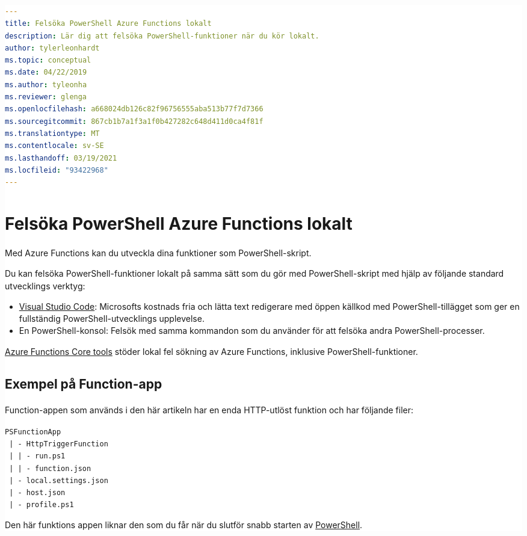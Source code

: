 ```yaml
---
title: Felsöka PowerShell Azure Functions lokalt
description: Lär dig att felsöka PowerShell-funktioner när du kör lokalt.
author: tylerleonhardt
ms.topic: conceptual
ms.date: 04/22/2019
ms.author: tyleonha
ms.reviewer: glenga
ms.openlocfilehash: a668024db126c82f96756555aba513b77f7d7366
ms.sourcegitcommit: 867cb1b7a1f3a1f0b427282c648d411d0ca4f81f
ms.translationtype: MT
ms.contentlocale: sv-SE
ms.lasthandoff: 03/19/2021
ms.locfileid: "93422968"
---
```

# <a name="debug-powershell-azure-functions-locally"></a>Felsöka PowerShell Azure Functions lokalt

Med Azure Functions kan du utveckla dina funktioner som PowerShell-skript.

Du kan felsöka PowerShell-funktioner lokalt på samma sätt som du gör med PowerShell-skript med hjälp av följande standard utvecklings verktyg:

* [Visual Studio Code](https://code.visualstudio.com/): Microsofts kostnads fria och lätta text redigerare med öppen källkod med PowerShell-tillägget som ger en fullständig PowerShell-utvecklings upplevelse.
* En PowerShell-konsol: Felsök med samma kommandon som du använder för att felsöka andra PowerShell-processer.

[Azure Functions Core tools](functions-run-local.md) stöder lokal fel sökning av Azure Functions, inklusive PowerShell-funktioner.

## <a name="example-function-app"></a>Exempel på Function-app

Function-appen som används i den här artikeln har en enda HTTP-utlöst funktion och har följande filer:

```
PSFunctionApp
 | - HttpTriggerFunction
 | | - run.ps1
 | | - function.json
 | - local.settings.json
 | - host.json
 | - profile.ps1
```

Den här funktions appen liknar den som du får när du slutför snabb starten av [PowerShell](./create-first-function-vs-code-powershell.md).
